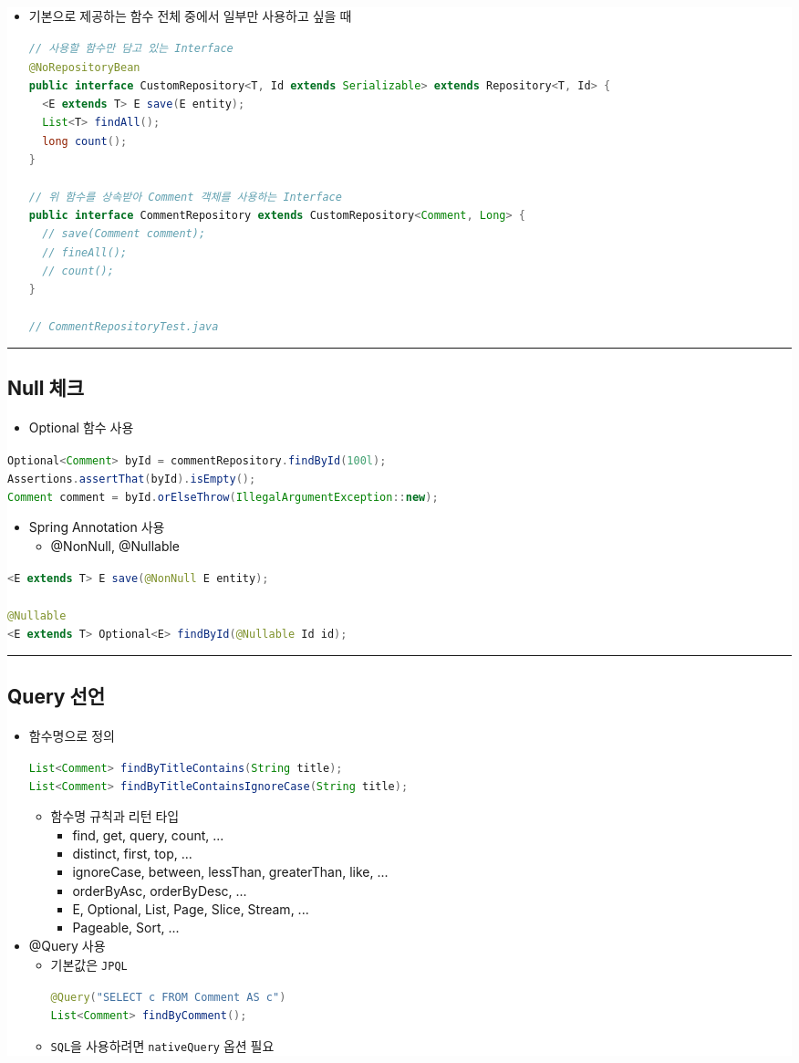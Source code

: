 - 기본으로 제공하는 함수 전체 중에서 일부만 사용하고 싶을 때

  ```java
  // 사용할 함수만 담고 있는 Interface
  @NoRepositoryBean
  public interface CustomRepository<T, Id extends Serializable> extends Repository<T, Id> {
    <E extends T> E save(E entity);
    List<T> findAll();
    long count();
  }

  // 위 함수를 상속받아 Comment 객체를 사용하는 Interface
  public interface CommentRepository extends CustomRepository<Comment, Long> {
    // save(Comment comment);
    // fineAll();
    // count();
  }

  // CommentRepositoryTest.java
  ```

---

## Null 체크

- Optional 함수 사용

```java
Optional<Comment> byId = commentRepository.findById(100l);
Assertions.assertThat(byId).isEmpty();
Comment comment = byId.orElseThrow(IllegalArgumentException::new);
```

- Spring Annotation 사용
  - @NonNull, @Nullable

```java
<E extends T> E save(@NonNull E entity);

@Nullable
<E extends T> Optional<E> findById(@Nullable Id id);
```

---

## Query 선언

- 함수명으로 정의
  ```java
  List<Comment> findByTitleContains(String title);
  List<Comment> findByTitleContainsIgnoreCase(String title);
  ```
  - 함수명 규칙과 리턴 타입
    - find, get, query, count, ...
    - distinct, first, top, ...
    - ignoreCase, between, lessThan, greaterThan, like, ...
    - orderByAsc, orderByDesc, ...
    - E, Optional, List<E>, Page<E>, Slice<E>, Stream<E>, ...
    - Pageable, Sort, ...
- @Query 사용
  - 기본값은 `JPQL`
    ```java
    @Query("SELECT c FROM Comment AS c")
    List<Comment> findByComment();
    ```
  - `SQL`을 사용하려면 `nativeQuery` 옵션 필요
    ```java